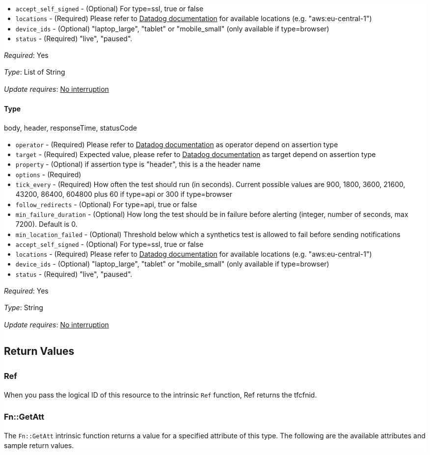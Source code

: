 - `accept_self_signed` - (Optional) For type=ssl, true or false
- `locations` - (Required) Please refer to [Datadog documentation](https://docs.datadoghq.com/synthetics/api_test/#request) for available locations (e.g. "aws:eu-central-1")
- `device_ids` - (Optional) "laptop_large", "tablet" or "mobile_small" (only available if type=browser)
- `status` - (Required) "live", "paused".

_Required_: Yes

_Type_: List of String

_Update requires_: [No interruption](https://docs.aws.amazon.com/AWSCloudFormation/latest/UserGuide/using-cfn-updating-stacks-update-behaviors.html#update-no-interrupt)

#### Type

body, header, responseTime, statusCode
- `operator` - (Required) Please refer to [Datadog documentation](https://docs.datadoghq.com/synthetics/api_test/#validation) as operator depend on assertion type
- `target` - (Required) Expected value, please refer to [Datadog documentation](https://docs.datadoghq.com/synthetics/api_test/#validation) as target depend on assertion type
- `property` - (Optional) if assertion type is "header", this is a the header name
- `options` - (Required)
- `tick_every` - (Required)  How often the test should run (in seconds). Current possible values are 900, 1800, 3600, 21600, 43200, 86400, 604800 plus 60 if type=api or 300 if type=browser
- `follow_redirects` - (Optional) For type=api, true or false
- `min_failure_duration` - (Optional) How long the test should be in failure before alerting (integer, number of seconds, max 7200). Default is 0.
- `min_location_failed` - (Optional) Threshold below which a synthetics test is allowed to fail before sending notifications
- `accept_self_signed` - (Optional) For type=ssl, true or false
- `locations` - (Required) Please refer to [Datadog documentation](https://docs.datadoghq.com/synthetics/api_test/#request) for available locations (e.g. "aws:eu-central-1")
- `device_ids` - (Optional) "laptop_large", "tablet" or "mobile_small" (only available if type=browser)
- `status` - (Required) "live", "paused".

_Required_: Yes

_Type_: String

_Update requires_: [No interruption](https://docs.aws.amazon.com/AWSCloudFormation/latest/UserGuide/using-cfn-updating-stacks-update-behaviors.html#update-no-interrupt)

## Return Values

### Ref

When you pass the logical ID of this resource to the intrinsic `Ref` function, Ref returns the tfcfnid.

### Fn::GetAtt

The `Fn::GetAtt` intrinsic function returns a value for a specified attribute of this type. The following are the available attributes and sample return values.
